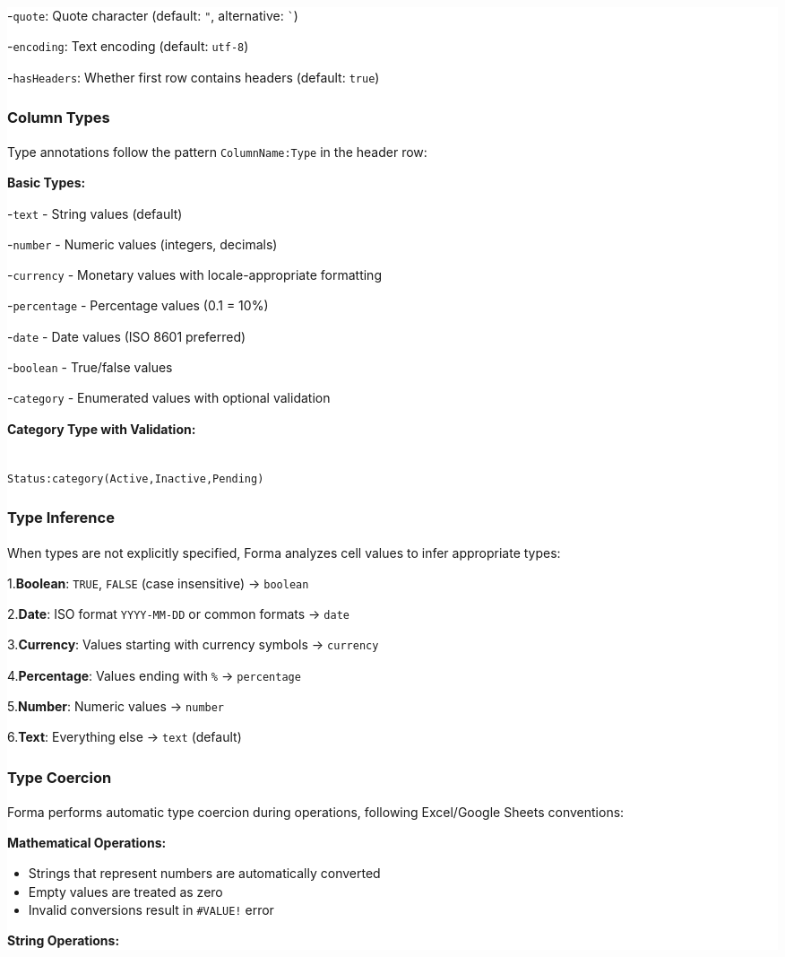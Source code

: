 -`quote`: Quote character (default: `"`, alternative: `` ` ``)

-`encoding`: Text encoding (default: `utf-8`)

-`hasHeaders`: Whether first row contains headers (default: `true`)

### Column Types

Type annotations follow the pattern `ColumnName:Type` in the header row:

**Basic Types:**

-`text` - String values (default)

-`number` - Numeric values (integers, decimals)

-`currency` - Monetary values with locale-appropriate formatting

-`percentage` - Percentage values (0.1 = 10%)

-`date` - Date values (ISO 8601 preferred)

-`boolean` - True/false values

-`category` - Enumerated values with optional validation

**Category Type with Validation:**

```text

Status:category(Active,Inactive,Pending)

```

### Type Inference

When types are not explicitly specified, Forma analyzes cell values to infer appropriate types:

1.**Boolean**: `TRUE`, `FALSE` (case insensitive) → `boolean`

2.**Date**: ISO format `YYYY-MM-DD` or common formats → `date`

3.**Currency**: Values starting with currency symbols → `currency`

4.**Percentage**: Values ending with `%` → `percentage`

5.**Number**: Numeric values → `number`

6.**Text**: Everything else → `text` (default)

### Type Coercion

Forma performs automatic type coercion during operations, following Excel/Google Sheets conventions:

**Mathematical Operations:**

- Strings that represent numbers are automatically converted
- Empty values are treated as zero
- Invalid conversions result in `#VALUE!` error

**String Operations:**
